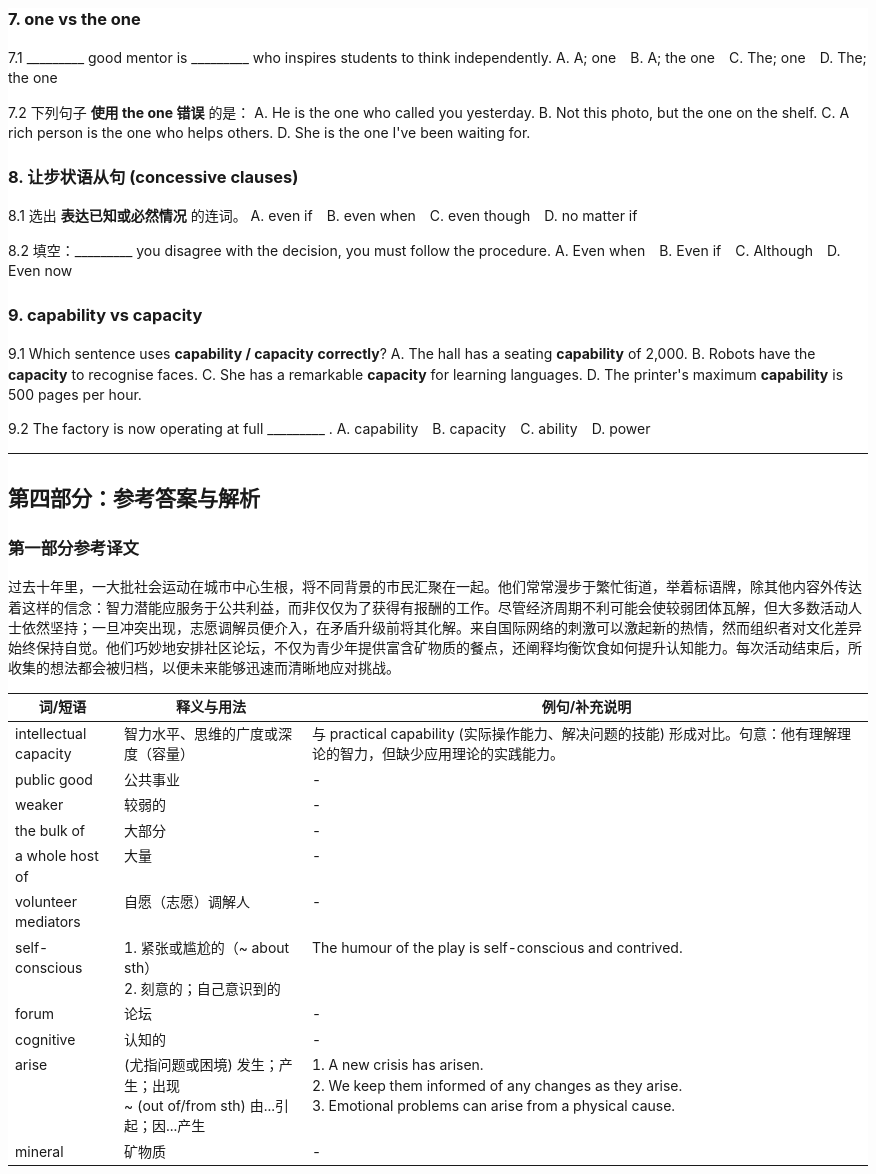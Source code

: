 ### 7. one vs the one
7.1  _________ good mentor is _________ who inspires students to think independently.
A. A; one B. A; the one C. The; one D. The; the one

7.2  下列句子 **使用 the one 错误** 的是：
A. He is the one who called you yesterday.
B. Not this photo, but the one on the shelf.
C. A rich person is the one who helps others.
D. She is the one I've been waiting for.

### 8. 让步状语从句 (concessive clauses)
8.1  选出 **表达已知或必然情况** 的连词。
A. even if B. even when C. even though D. no matter if

8.2  填空：_________ you disagree with the decision, you must follow the procedure.
A. Even when B. Even if C. Although D. Even now

### 9. capability vs capacity
9.1  Which sentence uses **capability / capacity** **correctly**?
A. The hall has a seating **capability** of 2,000.
B. Robots have the **capacity** to recognise faces.
C. She has a remarkable **capacity** for learning languages.
D. The printer's maximum **capability** is 500 pages per hour.

9.2  The factory is now operating at full _________ .
A. capability B. capacity C. ability D. power

---

## 第四部分：参考答案与解析

### 第一部分参考译文

过去十年里，一大批社会运动在城市中心生根，将不同背景的市民汇聚在一起。他们常常漫步于繁忙街道，举着标语牌，除其他内容外传达着这样的信念：智力潜能应服务于公共利益，而非仅仅为了获得有报酬的工作。尽管经济周期不利可能会使较弱团体瓦解，但大多数活动人士依然坚持；一旦冲突出现，志愿调解员便介入，在矛盾升级前将其化解。来自国际网络的刺激可以激起新的热情，然而组织者对文化差异始终保持自觉。他们巧妙地安排社区论坛，不仅为青少年提供富含矿物质的餐点，还阐释均衡饮食如何提升认知能力。每次活动结束后，所收集的想法都会被归档，以便未来能够迅速而清晰地应对挑战。

| 词/短语 | 释义与用法 | 例句/补充说明 |
|---------|------------|---------------|
| intellectual capacity | 智力水平、思维的广度或深度（容量） | 与 practical capability (实际操作能力、解决问题的技能) 形成对比。句意：他有理解理论的智力，但缺少应用理论的实践能力。 |
| public good | 公共事业 | - |
| weaker | 较弱的 | - |
| the bulk of | 大部分 | - |
| a whole host of | 大量 | - |
| volunteer mediators | 自愿（志愿）调解人 | - |
| self-conscious | 1. 紧张或尴尬的（~ about sth）<br>2. 刻意的；自己意识到的 | The humour of the play is self-conscious and contrived. |
| forum | 论坛 | - |
| cognitive | 认知的 | - |
| arise | (尤指问题或困境) 发生；产生；出现<br>~ (out of/from sth) 由...引起；因...产生 | 1. A new crisis has arisen.<br>2. We keep them informed of any changes as they arise.<br>3. Emotional problems can arise from a physical cause. |
| mineral | 矿物质 | - |
